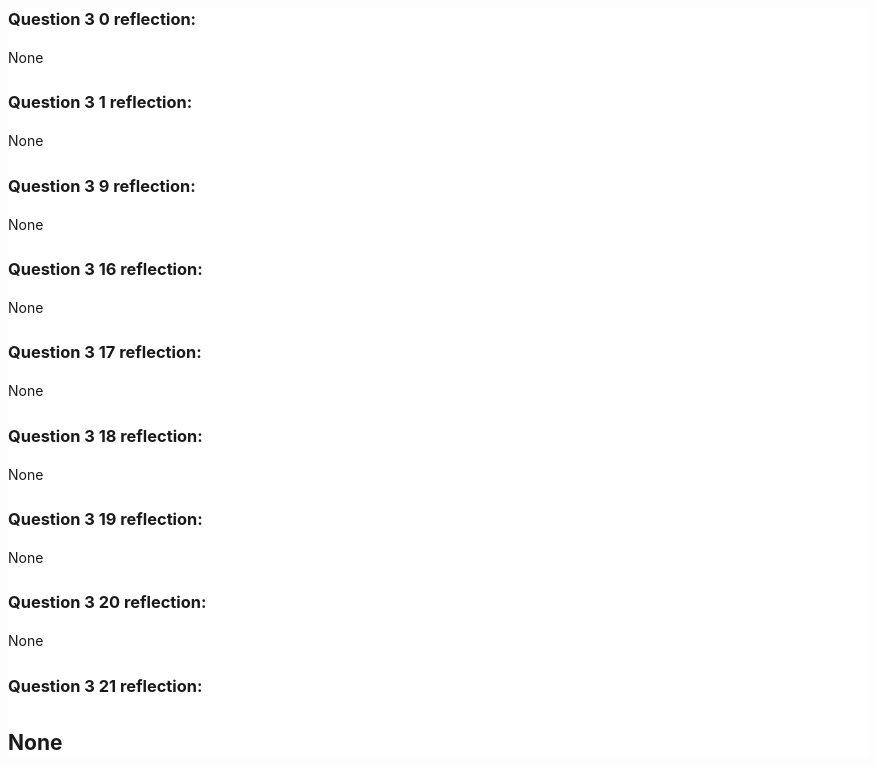 ### Question 3 0 reflection:
None
### Question 3 1 reflection:
None
### Question 3 9 reflection:
None
### Question 3 16 reflection:
None
### Question 3 17 reflection:
None
### Question 3 18 reflection:
None
### Question 3 19 reflection:
None
### Question 3 20 reflection:
None
### Question 3 21 reflection:
None
---

